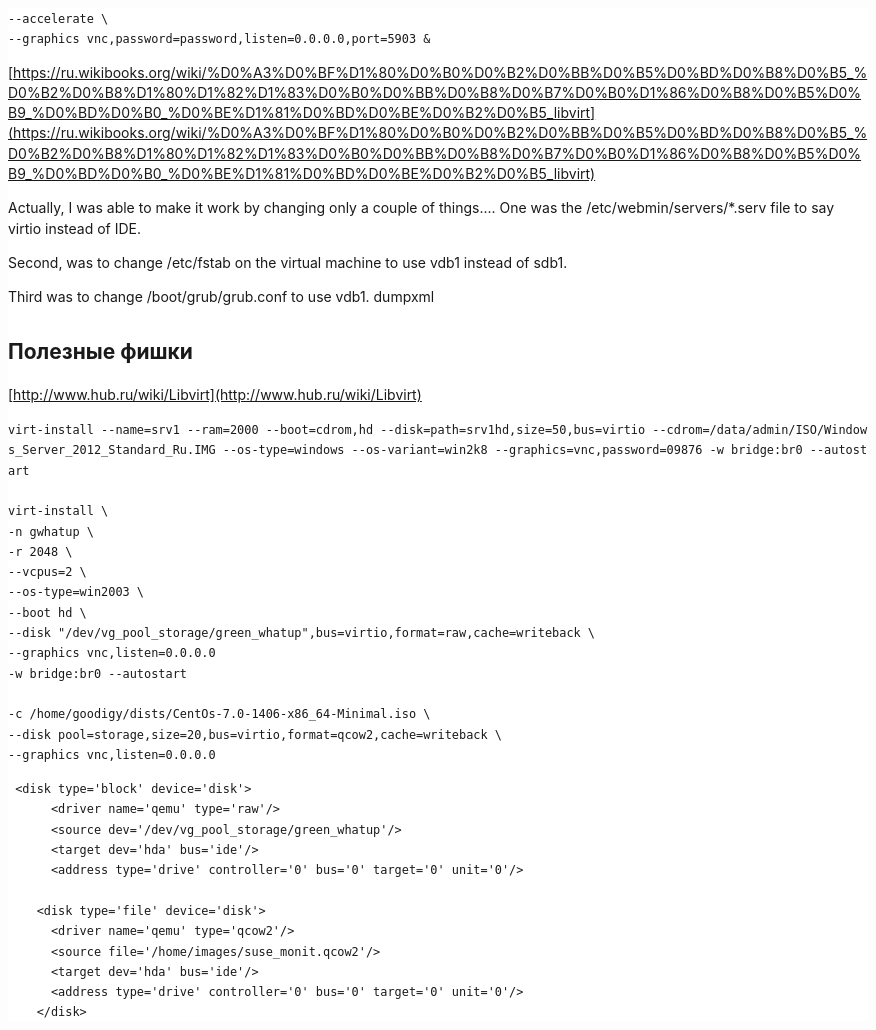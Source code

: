 ```
--accelerate \
--graphics vnc,password=password,listen=0.0.0.0,port=5903 &
```

[https://ru.wikibooks.org/wiki/%D0%A3%D0%BF%D1%80%D0%B0%D0%B2%D0%BB%D0%B5%D0%BD%D0%B8%D0%B5_%D0%B2%D0%B8%D1%80%D1%82%D1%83%D0%B0%D0%BB%D0%B8%D0%B7%D0%B0%D1%86%D0%B8%D0%B5%D0%B9_%D0%BD%D0%B0_%D0%BE%D1%81%D0%BD%D0%BE%D0%B2%D0%B5_libvirt](https://ru.wikibooks.org/wiki/%D0%A3%D0%BF%D1%80%D0%B0%D0%B2%D0%BB%D0%B5%D0%BD%D0%B8%D0%B5_%D0%B2%D0%B8%D1%80%D1%82%D1%83%D0%B0%D0%BB%D0%B8%D0%B7%D0%B0%D1%86%D0%B8%D0%B5%D0%B9_%D0%BD%D0%B0_%D0%BE%D1%81%D0%BD%D0%BE%D0%B2%D0%B5_libvirt)



Actually, I was able to make it work by changing only a couple of things.... One was the /etc/webmin/servers/*.serv file to say virtio instead of IDE.

Second, was to change /etc/fstab on the virtual machine to use vdb1 instead of sdb1.

Third was to change /boot/grub/grub.conf to use vdb1.
dumpxml


## Полезные фишки
[http://www.hub.ru/wiki/Libvirt](http://www.hub.ru/wiki/Libvirt)

```
virt-install --name=srv1 --ram=2000 --boot=cdrom,hd --disk=path=srv1hd,size=50,bus=virtio --cdrom=/data/admin/ISO/Windows_Server_2012_Standard_Ru.IMG --os-type=windows --os-variant=win2k8 --graphics=vnc,password=09876 -w bridge:br0 --autostart

virt-install \
-n gwhatup \
-r 2048 \
--vcpus=2 \
--os-type=win2003 \
--boot hd \
--disk "/dev/vg_pool_storage/green_whatup",bus=virtio,format=raw,cache=writeback \
--graphics vnc,listen=0.0.0.0
-w bridge:br0 --autostart

-c /home/goodigy/dists/CentOs-7.0-1406-x86_64-Minimal.iso \
--disk pool=storage,size=20,bus=virtio,format=qcow2,cache=writeback \
--graphics vnc,listen=0.0.0.0
```

```
 <disk type='block' device='disk'>
      <driver name='qemu' type='raw'/>
      <source dev='/dev/vg_pool_storage/green_whatup'/>
      <target dev='hda' bus='ide'/>
      <address type='drive' controller='0' bus='0' target='0' unit='0'/>

    <disk type='file' device='disk'>
      <driver name='qemu' type='qcow2'/>
      <source file='/home/images/suse_monit.qcow2'/>
      <target dev='hda' bus='ide'/>
      <address type='drive' controller='0' bus='0' target='0' unit='0'/>
    </disk>
```
